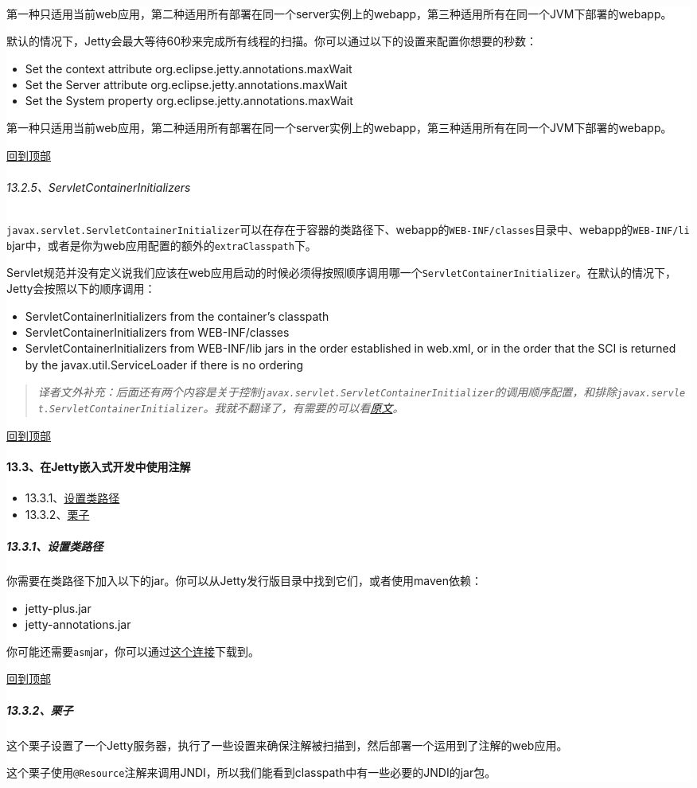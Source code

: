 第一种只适用当前web应用，第二种适用所有部署在同一个server实例上的webapp，第三种适用所有在同一个JVM下部署的webapp。

默认的情况下，Jetty会最大等待60秒来完成所有线程的扫描。你可以通过以下的设置来配置你想要的秒数：

- Set the context attribute org.eclipse.jetty.annotations.maxWait
- Set the Server attribute org.eclipse.jetty.annotations.maxWait
- Set the System property org.eclipse.jetty.annotations.maxWait

第一种只适用当前web应用，第二种适用所有部署在同一个server实例上的webapp，第三种适用所有在同一个JVM下部署的webapp。


[回到顶部](#top)
<br>

<span id="1325servletcontainerinitializers"></span>
###### 13.2.5、ServletContainerInitializers

`javax.servlet.ServletContainerInitializer`可以在存在于容器的类路径下、webapp的`WEB-INF/classes`目录中、webapp的`WEB-INF/lib`jar中，或者是你为web应用配置的额外的`extraClasspath`下。

Servlet规范并没有定义说我们应该在web应用启动的时候必须得按照顺序调用哪一个`ServletContainerInitializer`。在默认的情况下，Jetty会按照以下的顺序调用：

- ServletContainerInitializers from the container’s classpath
- ServletContainerInitializers from WEB-INF/classes
- ServletContainerInitializers from WEB-INF/lib jars in the order established in web.xml, or in the order that the SCI is returned by the javax.util.ServiceLoader if there is no ordering

> *译者文外补充：后面还有两个内容是关于控制`javax.servlet.ServletContainerInitializer`的调用顺序配置，和排除`javax.servlet.ServletContainerInitializer`。我就不翻译了，有需要的可以看[原文](http://www.eclipse.org/jetty/documentation/9.4.6.v20170531/using-annotations.html)。*

[回到顶部](#top)
<br>

<span id="133在jetty嵌入式开发中使用注解"></span>
#### 13.3、在Jetty嵌入式开发中使用注解
- 13.3.1、[设置类路径](#1331设置类路径)
- 13.3.2、[栗子](#1332栗子)

<span id="1331设置类路径"></span>
##### 13.3.1、设置类路径

你需要在类路径下加入以下的jar。你可以从Jetty发行版目录中找到它们，或者使用maven依赖：

- jetty-plus.jar
- jetty-annotations.jar

你可能还需要`asm`jar，你可以通过[这个连接](http://central.maven.org/maven2/org/eclipse/jetty/orbit/org.objectweb.asm/3.3.1.v201105211655/org.objectweb.asm-3.3.1.v201105211655.jar)下载到。

[回到顶部](#top)
<br>

<span id="1332栗子"></span>
##### 13.3.2、栗子

这个栗子设置了一个Jetty服务器，执行了一些设置来确保注解被扫描到，然后部署一个运用到了注解的web应用。

这个栗子使用`@Resource`注解来调用JNDI，所以我们能看到classpath中有一些必要的JNDI的jar包。

